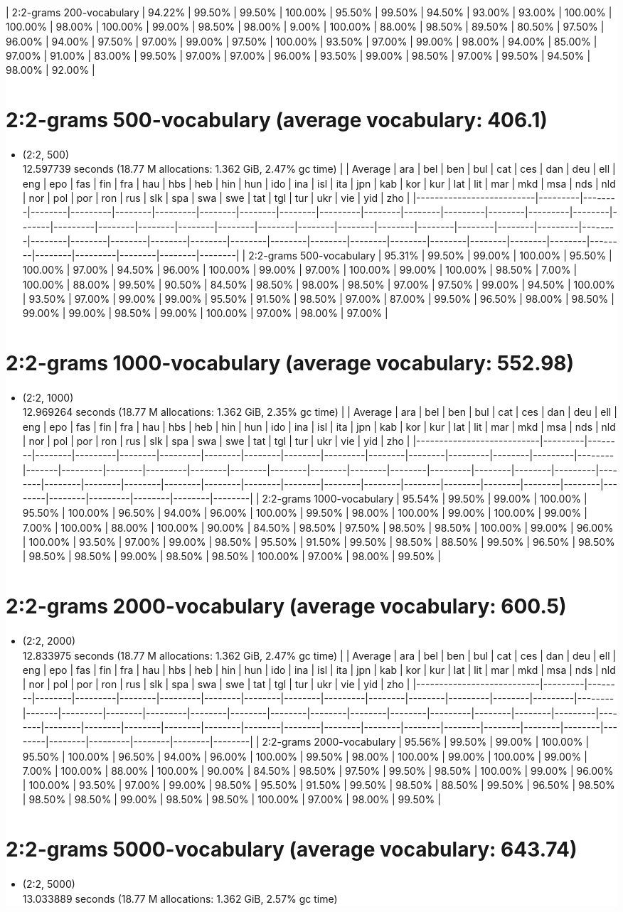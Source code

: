 | 2:2-grams 200-vocabulary |  94.22% | 99.50% | 99.50% | 100.00% | 95.50% | 99.50% | 94.50% | 93.00% | 93.00% | 100.00% | 100.00% | 98.00% | 100.00% | 99.00% | 98.50% | 98.00% | 9.00% | 100.00% | 88.00% | 98.50% | 89.50% | 80.50% | 97.50% | 96.00% | 94.00% | 97.50% | 97.00% | 99.00% | 97.50% | 100.00% | 93.50% | 97.00% | 99.00% | 98.00% | 94.00% | 85.00% | 97.00% | 91.00% | 83.00% | 99.50% | 97.00% | 97.00% | 96.00% | 93.50% | 99.00% | 98.50% | 97.00% | 99.50% | 94.50% | 98.00% | 92.00% |
# 2:2-grams 500-vocabulary (average vocabulary: 406.1)
- (2:2, 500)  
 12.597739 seconds (18.77 M allocations: 1.362 GiB, 2.47% gc time)
|                          | Average | ara    | bel    | ben     | bul    | cat     | ces    | dan    | deu    | ell     | eng    | epo    | fas     | fin    | fra     | hau    | hbs   | heb     | hin    | hun    | ido    | ina    | isl    | ita    | jpn    | kab    | kor    | kur    | lat    | lit     | mar    | mkd    | msa    | nds    | nld    | nor    | pol    | por    | ron    | rus    | slk    | spa    | swa    | swe    | tat    | tgl    | tur    | ukr     | vie    | yid    | zho    |
|--------------------------|---------|--------|--------|---------|--------|---------|--------|--------|--------|---------|--------|--------|---------|--------|---------|--------|-------|---------|--------|--------|--------|--------|--------|--------|--------|--------|--------|--------|--------|---------|--------|--------|--------|--------|--------|--------|--------|--------|--------|--------|--------|--------|--------|--------|--------|--------|--------|---------|--------|--------|--------|
| 2:2-grams 500-vocabulary |  95.31% | 99.50% | 99.00% | 100.00% | 95.50% | 100.00% | 97.00% | 94.50% | 96.00% | 100.00% | 99.00% | 97.00% | 100.00% | 99.00% | 100.00% | 98.50% | 7.00% | 100.00% | 88.00% | 99.50% | 90.50% | 84.50% | 98.50% | 98.00% | 98.50% | 97.00% | 97.50% | 99.00% | 94.50% | 100.00% | 93.50% | 97.00% | 99.00% | 99.00% | 95.50% | 91.50% | 98.50% | 97.00% | 87.00% | 99.50% | 96.50% | 98.00% | 98.50% | 99.00% | 99.00% | 98.50% | 99.00% | 100.00% | 97.00% | 98.00% | 97.00% |
# 2:2-grams 1000-vocabulary (average vocabulary: 552.98)
- (2:2, 1000)  
 12.969264 seconds (18.77 M allocations: 1.362 GiB, 2.35% gc time)
|                           | Average | ara    | bel    | ben     | bul    | cat     | ces    | dan    | deu    | ell     | eng    | epo    | fas     | fin    | fra     | hau    | hbs   | heb     | hin    | hun     | ido    | ina    | isl    | ita    | jpn    | kab    | kor     | kur    | lat    | lit     | mar    | mkd    | msa    | nds    | nld    | nor    | pol    | por    | ron    | rus    | slk    | spa    | swa    | swe    | tat    | tgl    | tur    | ukr     | vie    | yid    | zho    |
|---------------------------|---------|--------|--------|---------|--------|---------|--------|--------|--------|---------|--------|--------|---------|--------|---------|--------|-------|---------|--------|---------|--------|--------|--------|--------|--------|--------|---------|--------|--------|---------|--------|--------|--------|--------|--------|--------|--------|--------|--------|--------|--------|--------|--------|--------|--------|--------|--------|---------|--------|--------|--------|
| 2:2-grams 1000-vocabulary |  95.54% | 99.50% | 99.00% | 100.00% | 95.50% | 100.00% | 96.50% | 94.00% | 96.00% | 100.00% | 99.50% | 98.00% | 100.00% | 99.00% | 100.00% | 99.00% | 7.00% | 100.00% | 88.00% | 100.00% | 90.00% | 84.50% | 98.50% | 97.50% | 98.50% | 98.50% | 100.00% | 99.00% | 96.00% | 100.00% | 93.50% | 97.00% | 99.00% | 98.50% | 95.50% | 91.50% | 99.50% | 98.50% | 88.50% | 99.50% | 96.50% | 98.50% | 98.50% | 98.50% | 99.00% | 98.50% | 98.50% | 100.00% | 97.00% | 98.00% | 99.50% |
# 2:2-grams 2000-vocabulary (average vocabulary: 600.5)
- (2:2, 2000)  
 12.833975 seconds (18.77 M allocations: 1.362 GiB, 2.47% gc time)
|                           | Average | ara    | bel    | ben     | bul    | cat     | ces    | dan    | deu    | ell     | eng    | epo    | fas     | fin    | fra     | hau    | hbs   | heb     | hin    | hun     | ido    | ina    | isl    | ita    | jpn    | kab    | kor     | kur    | lat    | lit     | mar    | mkd    | msa    | nds    | nld    | nor    | pol    | por    | ron    | rus    | slk    | spa    | swa    | swe    | tat    | tgl    | tur    | ukr     | vie    | yid    | zho    |
|---------------------------|---------|--------|--------|---------|--------|---------|--------|--------|--------|---------|--------|--------|---------|--------|---------|--------|-------|---------|--------|---------|--------|--------|--------|--------|--------|--------|---------|--------|--------|---------|--------|--------|--------|--------|--------|--------|--------|--------|--------|--------|--------|--------|--------|--------|--------|--------|--------|---------|--------|--------|--------|
| 2:2-grams 2000-vocabulary |  95.56% | 99.50% | 99.00% | 100.00% | 95.50% | 100.00% | 96.50% | 94.00% | 96.00% | 100.00% | 99.50% | 98.00% | 100.00% | 99.00% | 100.00% | 99.00% | 7.00% | 100.00% | 88.00% | 100.00% | 90.00% | 84.50% | 98.50% | 97.50% | 99.50% | 98.50% | 100.00% | 99.00% | 96.00% | 100.00% | 93.50% | 97.00% | 99.00% | 98.50% | 95.50% | 91.50% | 99.50% | 98.50% | 88.50% | 99.50% | 96.50% | 98.50% | 98.50% | 98.50% | 99.00% | 98.50% | 98.50% | 100.00% | 97.00% | 98.00% | 99.50% |
# 2:2-grams 5000-vocabulary (average vocabulary: 643.74)
- (2:2, 5000)  
 13.033889 seconds (18.77 M allocations: 1.362 GiB, 2.57% gc time)